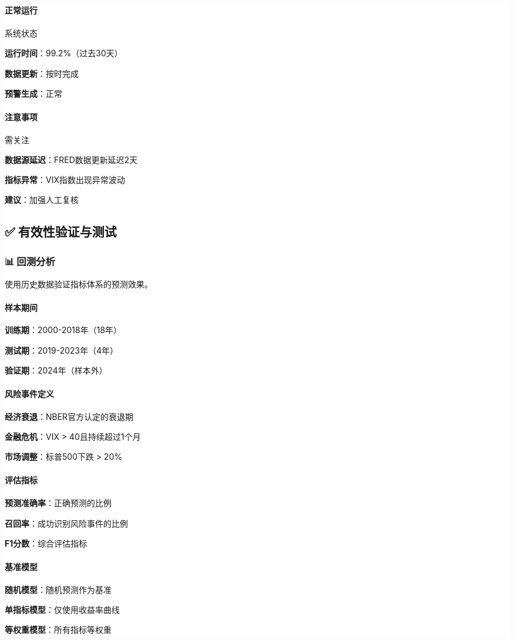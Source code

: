 </div>
</div>
</div>
</div>
<div class="alert-system">
<div class="status-cards">
<div class="status-card green">
<div class="status-header">
<h4>正常运行</h4>
<span class="status-label">系统状态</span>
</div>
<div class="status-content">
<p><strong>运行时间</strong>：99.2%（过去30天）</p>
<p><strong>数据更新</strong>：按时完成</p>
<p><strong>预警生成</strong>：正常</p>
</div>
</div>
<div class="status-card yellow">
<div class="status-header">
<h4>注意事项</h4>
<span class="status-label">需关注</span>
</div>
<div class="status-content">
<p><strong>数据源延迟</strong>：FRED数据更新延迟2天</p>
<p><strong>指标异常</strong>：VIX指数出现异常波动</p>
<p><strong>建议</strong>：加强人工复核</p>
</div>
</div>
</div>
</div>
</div>

## ✅ 有效性验证与测试

### 📊 回测分析

使用历史数据验证指标体系的预测效果。

<div class="backtest-analysis">
<div class="backtest-setup">
<div class="component-grid">
<div class="component-card">
<h4>样本期间</h4>
<p><strong>训练期</strong>：2000-2018年（18年）</p>
<p><strong>测试期</strong>：2019-2023年（4年）</p>
<p><strong>验证期</strong>：2024年（样本外）</p>
</div>
<div class="component-card">
<h4>风险事件定义</h4>
<p><strong>经济衰退</strong>：NBER官方认定的衰退期</p>
<p><strong>金融危机</strong>：VIX > 40且持续超过1个月</p>
<p><strong>市场调整</strong>：标普500下跌 > 20%</p>
</div>
<div class="component-card">
<h4>评估指标</h4>
<p><strong>预测准确率</strong>：正确预测的比例</p>
<p><strong>召回率</strong>：成功识别风险事件的比例</p>
<p><strong>F1分数</strong>：综合评估指标</p>
</div>
<div class="component-card">
<h4>基准模型</h4>
<p><strong>随机模型</strong>：随机预测作为基准</p>
<p><strong>单指标模型</strong>：仅使用收益率曲线</p>
<p><strong>等权重模型</strong>：所有指标等权重</p>